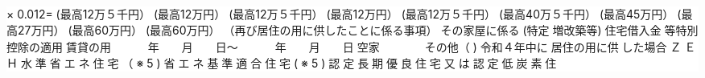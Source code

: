 ×
0.012=
(最高12万５千円）
(最高12万円）
(最高12万５千円）
(最高12万円）
(最高12万５千円）
(最高40万５千円）
(最高45万円）
(最高27万円）
(最高60万円）
(最高60万円）
（再び居住の用に供したことに係る事項）
その家屋に係る (特定
増改築等) 住宅借入金
等特別控除の適用
賃貸の用　　　 年　　月　　日～　　　 年　　月　　日
空家　　　　その他（ )
令和４年中に
居住の用に供
した場合
Ｚ
Ｅ
Ｈ
水
準
省
エ
ネ
住
宅
（
※
5
)
省
エ
ネ
基
準
適
合
住
宅
(
※
5
)
認
定
長
期
優
良
住
宅
又
は
認
定
低
炭
素
住
